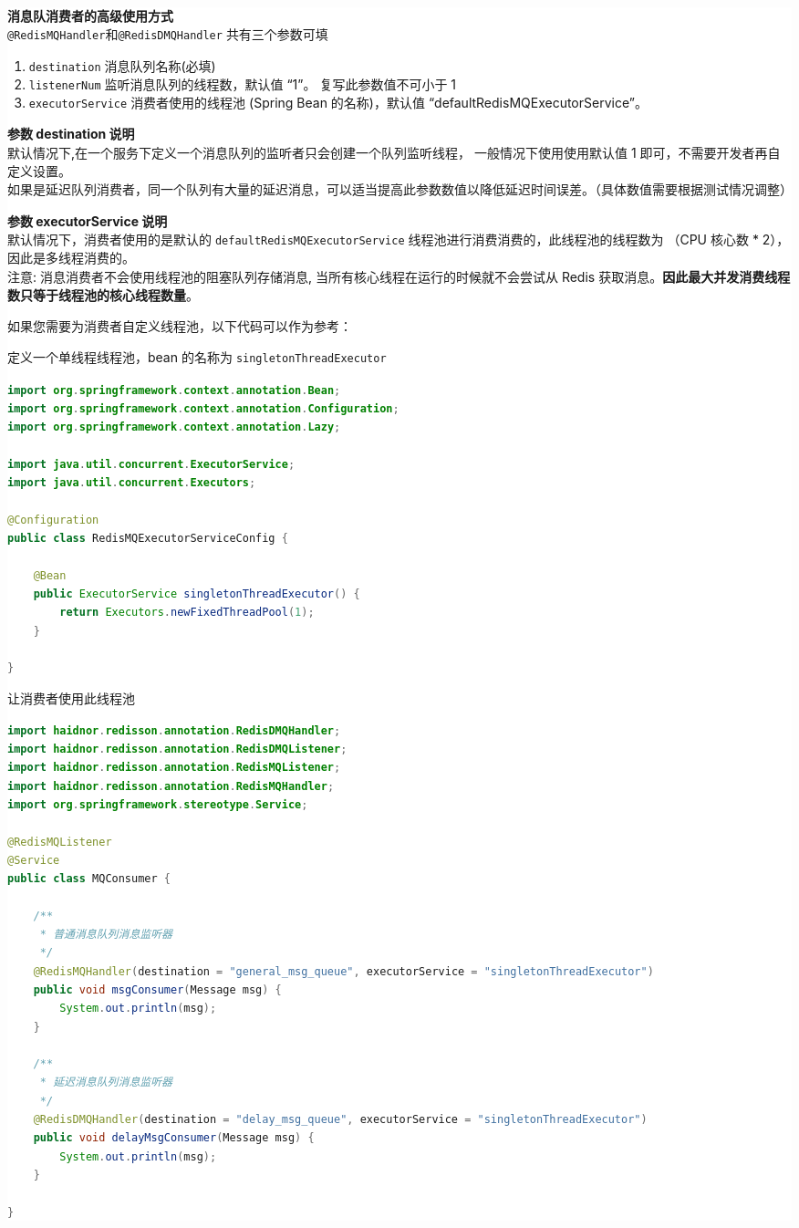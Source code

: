 **消息队消费者的高级使用方式**  
`@RedisMQHandler`和`@RedisDMQHandler` 共有三个参数可填
1. `destination` 消息队列名称(必填)
2. `listenerNum` 监听消息队列的线程数，默认值 “1”。 复写此参数值不可小于 1
3. `executorService` 消费者使用的线程池 (Spring Bean 的名称)，默认值 “defaultRedisMQExecutorService”。

**参数 destination 说明**  
默认情况下,在一个服务下定义一个消息队列的监听者只会创建一个队列监听线程， 一般情况下使用使用默认值 1 即可，不需要开发者再自定义设置。  
如果是延迟队列消费者，同一个队列有大量的延迟消息，可以适当提高此参数数值以降低延迟时间误差。（具体数值需要根据测试情况调整）

**参数 executorService 说明**  
默认情况下，消费者使用的是默认的 `defaultRedisMQExecutorService` 线程池进行消费消费的，此线程池的线程数为 （CPU 核心数 * 2），因此是多线程消费的。  
注意: 消息消费者不会使用线程池的阻塞队列存储消息, 当所有核心线程在运行的时候就不会尝试从 Redis 获取消息。**因此最大并发消费线程数只等于线程池的核心线程数量**。

如果您需要为消费者自定义线程池，以下代码可以作为参考：  

定义一个单线程线程池，bean 的名称为 `singletonThreadExecutor`
```java
import org.springframework.context.annotation.Bean;
import org.springframework.context.annotation.Configuration;
import org.springframework.context.annotation.Lazy;

import java.util.concurrent.ExecutorService;
import java.util.concurrent.Executors;

@Configuration
public class RedisMQExecutorServiceConfig {

    @Bean
    public ExecutorService singletonThreadExecutor() {
        return Executors.newFixedThreadPool(1);
    }

}
```
让消费者使用此线程池

```java
import haidnor.redisson.annotation.RedisDMQHandler;
import haidnor.redisson.annotation.RedisDMQListener;
import haidnor.redisson.annotation.RedisMQListener;
import haidnor.redisson.annotation.RedisMQHandler;
import org.springframework.stereotype.Service;

@RedisMQListener
@Service
public class MQConsumer {

    /**
     * 普通消息队列消息监听器
     */
    @RedisMQHandler(destination = "general_msg_queue", executorService = "singletonThreadExecutor")
    public void msgConsumer(Message msg) {
        System.out.println(msg);
    }

    /**
     * 延迟消息队列消息监听器
     */
    @RedisDMQHandler(destination = "delay_msg_queue", executorService = "singletonThreadExecutor")
    public void delayMsgConsumer(Message msg) {
        System.out.println(msg);
    }

}
```